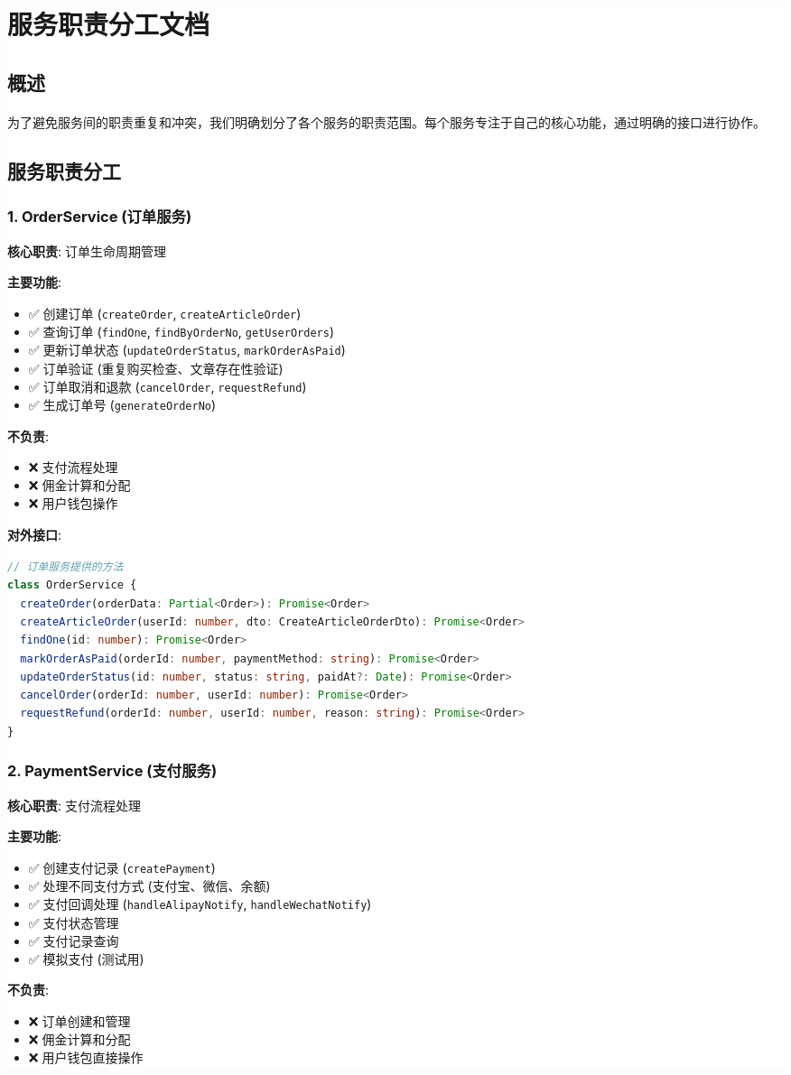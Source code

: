 # 服务职责分工文档

## 概述

为了避免服务间的职责重复和冲突，我们明确划分了各个服务的职责范围。每个服务专注于自己的核心功能，通过明确的接口进行协作。

## 服务职责分工

### 1. OrderService (订单服务)

**核心职责**: 订单生命周期管理

**主要功能**:
- ✅ 创建订单 (`createOrder`, `createArticleOrder`)
- ✅ 查询订单 (`findOne`, `findByOrderNo`, `getUserOrders`)
- ✅ 更新订单状态 (`updateOrderStatus`, `markOrderAsPaid`)
- ✅ 订单验证 (重复购买检查、文章存在性验证)
- ✅ 订单取消和退款 (`cancelOrder`, `requestRefund`)
- ✅ 生成订单号 (`generateOrderNo`)

**不负责**:
- ❌ 支付流程处理
- ❌ 佣金计算和分配
- ❌ 用户钱包操作

**对外接口**:
```typescript
// 订单服务提供的方法
class OrderService {
  createOrder(orderData: Partial<Order>): Promise<Order>
  createArticleOrder(userId: number, dto: CreateArticleOrderDto): Promise<Order>
  findOne(id: number): Promise<Order>
  markOrderAsPaid(orderId: number, paymentMethod: string): Promise<Order>
  updateOrderStatus(id: number, status: string, paidAt?: Date): Promise<Order>
  cancelOrder(orderId: number, userId: number): Promise<Order>
  requestRefund(orderId: number, userId: number, reason: string): Promise<Order>
}
```

### 2. PaymentService (支付服务)

**核心职责**: 支付流程处理

**主要功能**:
- ✅ 创建支付记录 (`createPayment`)
- ✅ 处理不同支付方式 (支付宝、微信、余额)
- ✅ 支付回调处理 (`handleAlipayNotify`, `handleWechatNotify`)
- ✅ 支付状态管理
- ✅ 支付记录查询
- ✅ 模拟支付 (测试用)

**不负责**:
- ❌ 订单创建和管理
- ❌ 佣金计算和分配
- ❌ 用户钱包直接操作
